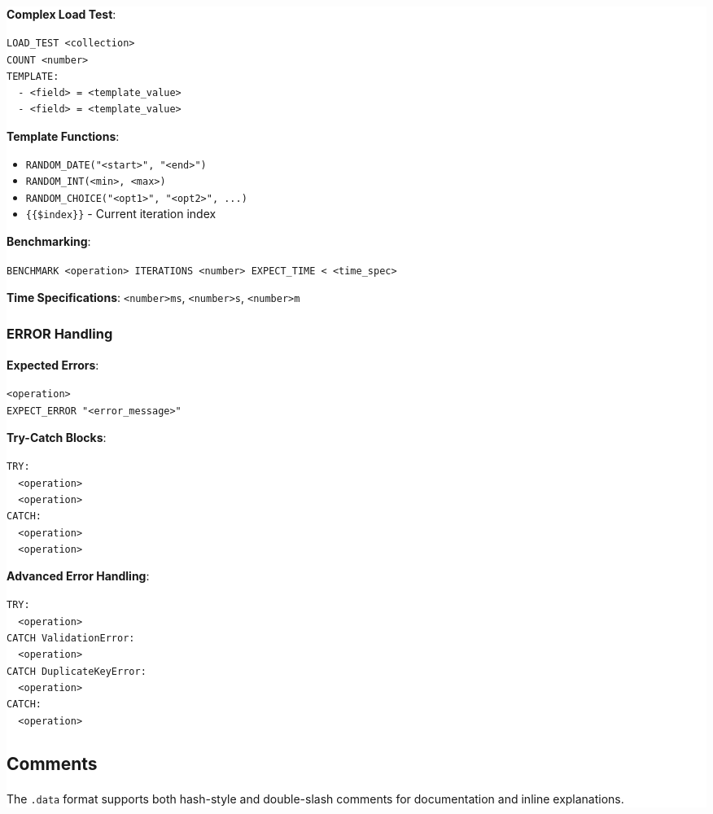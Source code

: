 **Complex Load Test**:
```data
LOAD_TEST <collection>
COUNT <number>
TEMPLATE:
  - <field> = <template_value>
  - <field> = <template_value>
```

**Template Functions**:
- `RANDOM_DATE("<start>", "<end>")`
- `RANDOM_INT(<min>, <max>)`
- `RANDOM_CHOICE("<opt1>", "<opt2>", ...)`
- `{{$index}}` - Current iteration index

**Benchmarking**:
```data
BENCHMARK <operation> ITERATIONS <number> EXPECT_TIME < <time_spec>
```

**Time Specifications**: `<number>ms`, `<number>s`, `<number>m`

### ERROR Handling

**Expected Errors**:
```data
<operation>
EXPECT_ERROR "<error_message>"
```

**Try-Catch Blocks**:
```data
TRY:
  <operation>
  <operation>
CATCH:
  <operation>
  <operation>
```

**Advanced Error Handling**:
```data
TRY:
  <operation>
CATCH ValidationError:
  <operation>
CATCH DuplicateKeyError:
  <operation>
CATCH:
  <operation>
```

## Comments

The `.data` format supports both hash-style and double-slash comments for documentation and inline explanations.
